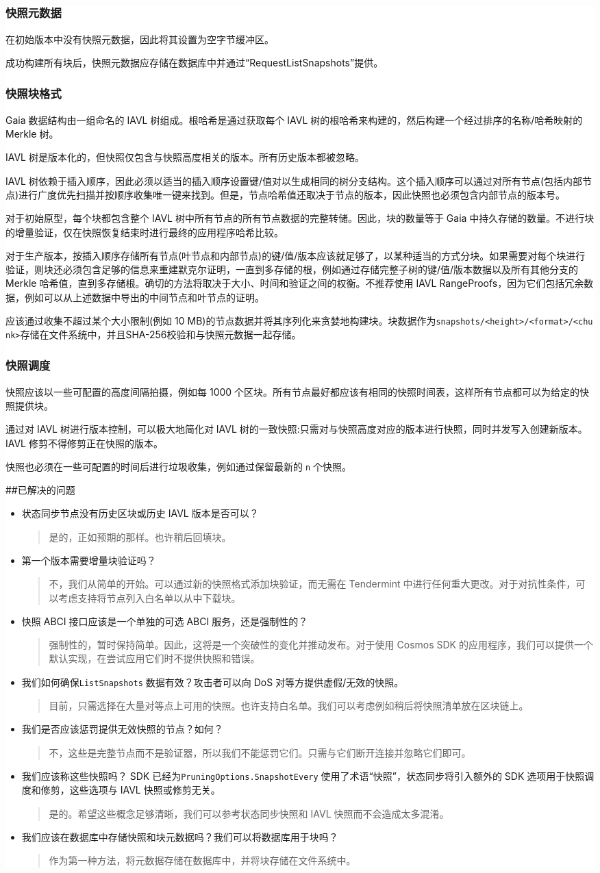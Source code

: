 ### 快照元数据

在初始版本中没有快照元数据，因此将其设置为空字节缓冲区。

成功构建所有块后，快照元数据应存储在数据库中并通过“RequestListSnapshots”提供。

### 快照块格式

Gaia 数据结构由一组命名的 IAVL 树组成。根哈希是通过获取每个 IAVL 树的根哈希来构建的，然后构建一个经过排序的名称/哈希映射的 Merkle 树。

IAVL 树是版本化的，但快照仅包含与快照高度相关的版本。所有历史版本都被忽略。

IAVL 树依赖于插入顺序，因此必须以适当的插入顺序设置键/值对以生成相同的树分支结构。这个插入顺序可以通过对所有节点(包括内部节点)进行广度优先扫描并按顺序收集唯一键来找到。但是，节点哈希值还取决于节点的版本，因此快照也必须包含内部节点的版本号。

对于初始原型，每个块都包含整个 IAVL 树中所有节点的所有节点数据的完整转储。因此，块的数量等于 Gaia 中持久存储的数量。不进行块的增量验证，仅在快照恢复结束时进行最终的应用程序哈希比较。

对于生产版本，按插入顺序存储所有节点(叶节点和内部节点)的键/值/版本应该就足够了，以某种适当的方式分块。如果需要对每个块进行验证，则块还必须包含足够的信息来重建默克尔证明，一直到多存储的根，例如通过存储完整子树的键/值/版本数据以及所有其他分支的 Merkle 哈希值，直到多存储根。确切的方法将取决于大小、时间和验证之间的权衡。不推荐使用 IAVL RangeProofs，因为它们包括冗余数据，例如可以从上述数据中导出的中间节点和叶节点的证明。

应该通过收集不超过某个大小限制(例如 10 MB)的节点数据并将其序列化来贪婪地构建块。块数据作为`snapshots/<height>/<format>/<chunk>`存储在文件系统中，并且SHA-256校验和与快照元数据一起存储。

### 快照调度

快照应该以一些可配置的高度间隔拍摄，例如每 1000 个区块。所有节点最好都应该有相同的快照时间表，这样所有节点都可以为给定的快照提供块。

通过对 IAVL 树进行版本控制，可以极大地简化对 IAVL 树的一致快照:只需对与快照高度对应的版本进行快照，同时并发写入创建新版本。 IAVL 修剪不得修剪正在快照的版本。

快照也必须在一些可配置的时间后进行垃圾收集，例如通过保留最新的 `n` 个快照。

##已解决的问题

* 状态同步节点没有历史区块或历史 IAVL 版本是否可以？

    > 是的，正如预期的那样。也许稍后回填块。

* 第一个版本需要增量块验证吗？

    > 不，我们从简单的开始。可以通过新的快照格式添加块验证，而无需在 Tendermint 中进行任何重大更改。对于对抗性条件，可以考虑支持将节点列入白名单以从中下载块。

* 快照 ABCI 接口应该是一个单独的可选 ABCI 服务，还是强制性的？

    > 强制性的，暂时保持简单。因此，这将是一个突破性的变化并推动发布。对于使用 Cosmos SDK 的应用程序，我们可以提供一个默认实现，在尝试应用它们时不提供快照和错误。

* 我们如何确保`ListSnapshots` 数据有效？攻击者可以向 DoS 对等方提供虚假/无效的快照。

    > 目前，只需选择在大量对等点上可用的快照。也许支持白名单。我们可以考虑例如稍后将快照清单放在区块链上。

* 我们是否应该惩罚提供无效快照的节点？如何？

    > 不，这些是完整节点而不是验证器，所以我们不能惩罚它们。只需与它们断开连接并忽略它们即可。

* 我们应该称这些快照吗？ SDK 已经为`PruningOptions.SnapshotEvery` 使用了术语“快照”，状态同步将引入额外的 SDK 选项用于快照调度和修剪，这些选项与 IAVL 快照或修剪无关。

    > 是的。希望这些概念足够清晰，我们可以参考状态同步快照和 IAVL 快照而不会造成太多混淆。

* 我们应该在数据库中存储快照和块元数据吗？我们可以将数据库用于块吗？

    > 作为第一种方法，将元数据存储在数据库中，并将块存储在文件系统中。
